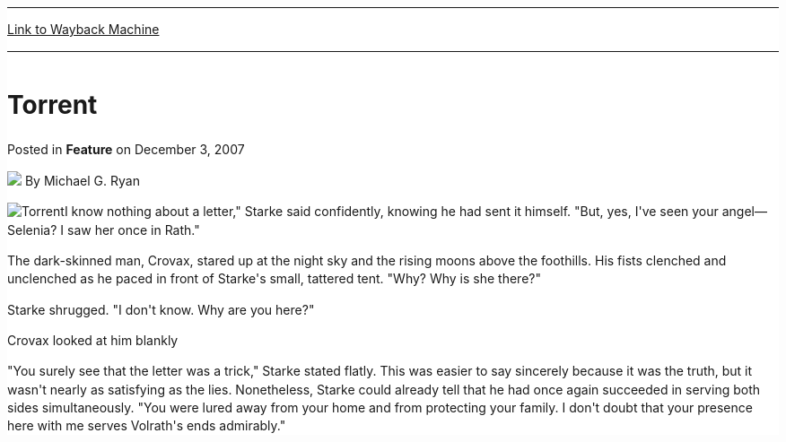 
---
[Link to Wayback Machine](https://web.archive.org/web/20200803210732/https://magic.wizards.com/en/articles/archive/torrent-2007-12-03)

[_metadata_:author]:- "Michael G. Ryan"
[_metadata_:description]:- "I know nothing about a letter,` Starke said confidently, knowing he had sent it himself. `But, yes, I've seen your angel— Selenia? I saw her once in Rath.` The dark-skinned man, Crovax, stared up at the night sky and the rising moons above the foothills. His fists clenched and unclenched as he paced in front of Starke's small, tattered tent. `Why? Why is she there?`"
[_metadata_:generator]:- "Drupal 7 (http://drupal.org)"
[_metadata_:node]:- "633886"
[_metadata_:publish_date]:- "2007-12-03"
[_metadata_:source]:- "div-main-content"
[_metadata_:title]:- "Torrent"
[_metadata_:wayback_capture_timestamp]:- "2020-08-03 21:07:32"
[_metadata_:wayback_raw_url]:- "https://web.archive.org/web/20200803210732id_/https://magic.wizards.com/en/articles/archive/torrent-2007-12-03"
[_metadata_:wayback_url]:- "https://magic.wizards.com/en/articles/archive/torrent-2007-12-03"
---


Torrent
=======



 Posted in **Feature**
 on December 3, 2007 






![](https://media.magic.wizards.com/styles/auth_small/public/generic-avatar-150_283.png)
By Michael G. Ryan











![Torrent](https://media.magic.wizards.com/image_legacy_migration/magic/images/mtgcom/fcpics/features/434d_torrent.jpg)I know nothing about a letter," Starke said confidently, knowing he had sent it himself. "But, yes, I've seen your angel— Selenia? I saw her once in Rath."


The dark-skinned man, Crovax, stared up at the night sky and the rising moons above the foothills. His fists clenched and unclenched as he paced in front of Starke's small, tattered tent. "Why? Why is she there?"


Starke shrugged. "I don't know. Why are you here?"


Crovax looked at him blankly


"You surely see that the letter was a trick," Starke stated flatly. This was easier to say sincerely because it was the truth, but it wasn't nearly as satisfying as the lies. Nonetheless, Starke could already tell that he had once again succeeded in serving both sides simultaneously. "You were lured away from your home and from protecting your family. I don't doubt that your presence here with me serves Volrath's ends admirably."

